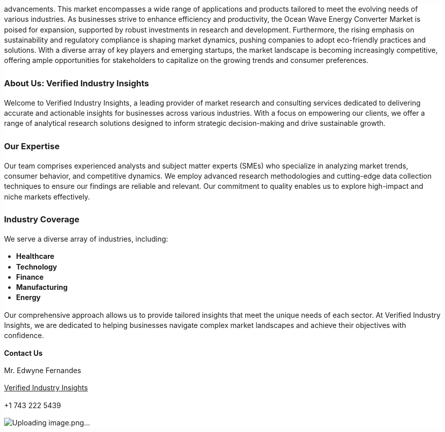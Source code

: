 advancements. This market encompasses a wide range of applications and products tailored to meet the evolving needs of various industries. As businesses strive to enhance efficiency and productivity, the Ocean Wave Energy Converter Market is poised for expansion, supported by robust investments in research and development. Furthermore, the rising emphasis on sustainability and regulatory compliance is shaping market dynamics, pushing companies to adopt eco-friendly practices and solutions. With a diverse array of key players and emerging startups, the market landscape is becoming increasingly competitive, offering ample opportunities for stakeholders to capitalize on the growing trends and consumer preferences.</p><h3>About Us: Verified Industry Insights</h3><p>Welcome to Verified Industry Insights, a leading provider of market research and consulting services dedicated to delivering accurate and actionable insights for businesses across various industries. With a focus on empowering our clients, we offer a range of analytical research solutions designed to inform strategic decision-making and drive sustainable growth.</p><h3>Our Expertise</h3><p>Our team comprises experienced analysts and subject matter experts (SMEs) who specialize in analyzing market trends, consumer behavior, and competitive dynamics. We employ advanced research methodologies and cutting-edge data collection techniques to ensure our findings are reliable and relevant. Our commitment to quality enables us to explore high-impact and niche markets effectively.</p><h3>Industry Coverage</h3><p>We serve a diverse array of industries, including:</p><ul><li><strong>Healthcare</strong></li><li><strong>Technology</strong></li><li><strong>Finance</strong></li><li><strong>Manufacturing</strong></li><li><strong>Energy</strong></li></ul><p>Our comprehensive approach allows us to provide tailored insights that meet the unique needs of each sector. At Verified Industry Insights, we are dedicated to helping businesses navigate complex market landscapes and achieve their objectives with confidence.</p><p><strong>Contact Us</strong></p><p>Mr. Edwyne Fernandes</p><p><a href="https://www.verifiedindustryinsights.com/">Verified Industry Insights</a></p><p>+1 743 222 5439</p>
![Uploading image.png…]()
